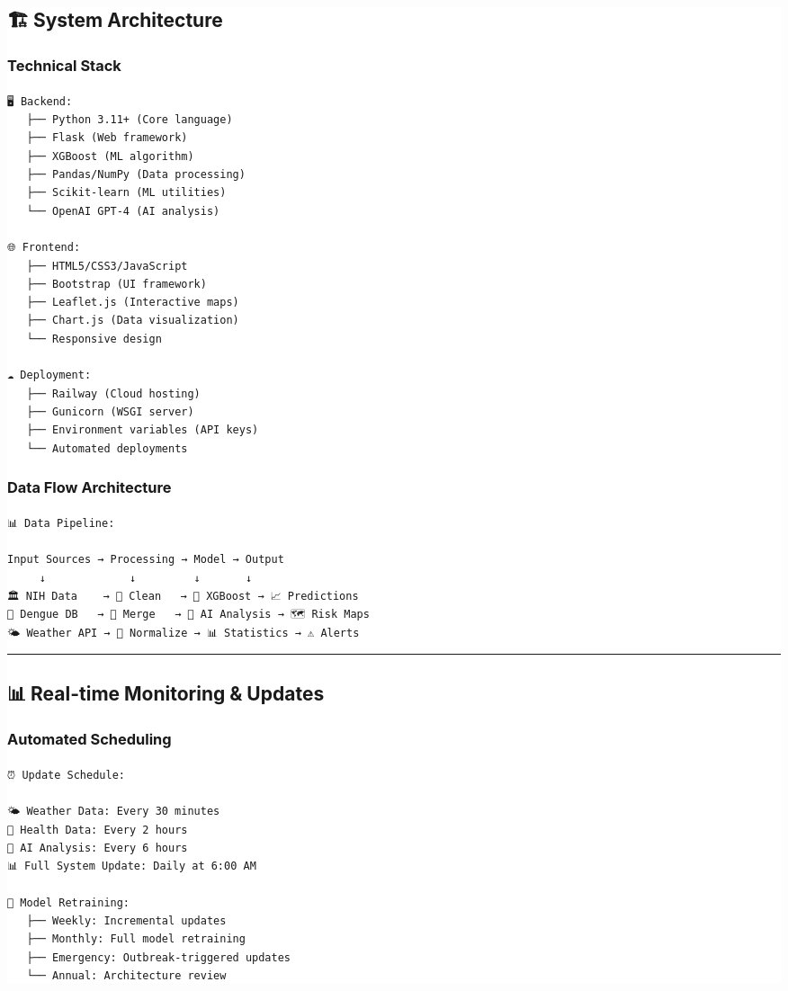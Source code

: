 
## 🏗️ **System Architecture**

### **Technical Stack**

```
🖥️ Backend:
   ├── Python 3.11+ (Core language)
   ├── Flask (Web framework)
   ├── XGBoost (ML algorithm)
   ├── Pandas/NumPy (Data processing)
   ├── Scikit-learn (ML utilities)
   └── OpenAI GPT-4 (AI analysis)

🌐 Frontend:
   ├── HTML5/CSS3/JavaScript
   ├── Bootstrap (UI framework)
   ├── Leaflet.js (Interactive maps)
   ├── Chart.js (Data visualization)
   └── Responsive design

☁️ Deployment:
   ├── Railway (Cloud hosting)
   ├── Gunicorn (WSGI server)
   ├── Environment variables (API keys)
   └── Automated deployments
```

### **Data Flow Architecture**

```
📊 Data Pipeline:

Input Sources → Processing → Model → Output
     ↓             ↓         ↓       ↓
🏛️ NIH Data    → 🔄 Clean   → 🤖 XGBoost → 📈 Predictions
🦟 Dengue DB   → 🔄 Merge   → 🧠 AI Analysis → 🗺️ Risk Maps
🌤️ Weather API → 🔄 Normalize → 📊 Statistics → ⚠️ Alerts
```

---

## 📊 **Real-time Monitoring & Updates**

### **Automated Scheduling**

```
⏰ Update Schedule:

🌤️ Weather Data: Every 30 minutes
🏥 Health Data: Every 2 hours
🤖 AI Analysis: Every 6 hours
📊 Full System Update: Daily at 6:00 AM

🔄 Model Retraining:
   ├── Weekly: Incremental updates
   ├── Monthly: Full model retraining
   ├── Emergency: Outbreak-triggered updates
   └── Annual: Architecture review
```
